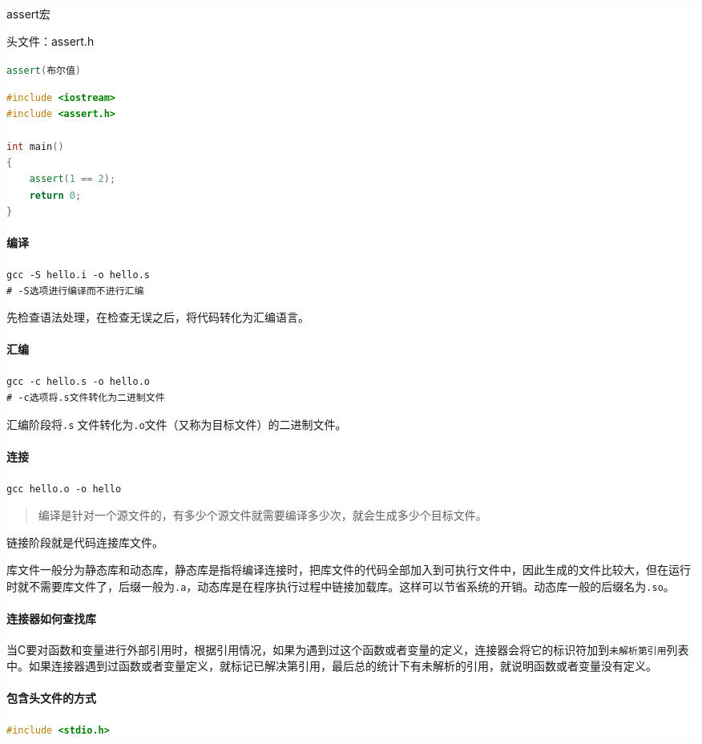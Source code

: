 assert宏

头文件：assert.h

```cpp
assert(布尔值)
```

```cpp
#include <iostream>
#include <assert.h> 

int main()
{
    assert(1 == 2);
    return 0;
}
```

#### 编译

```shell
gcc -S hello.i -o hello.s
# -S选项进行编译而不进行汇编
```

先检查语法处理，在检查无误之后，将代码转化为汇编语言。

#### 汇编

```shell
gcc -c hello.s -o hello.o
# -c选项将.s文件转化为二进制文件
```

汇编阶段将`.s` 文件转化为`.o`文件（又称为目标文件）的二进制文件。

#### 连接

```shell
gcc hello.o -o hello
```

> 编译是针对一个源文件的，有多少个源文件就需要编译多少次，就会生成多少个目标文件。

链接阶段就是代码连接库文件。

库文件一般分为静态库和动态库，静态库是指将编译连接时，把库文件的代码全部加入到可执行文件中，因此生成的文件比较大，但在运行时就不需要库文件了，后缀一般为`.a`，动态库是在程序执行过程中链接加载库。这样可以节省系统的开销。动态库一般的后缀名为`.so`。

#### 连接器如何查找库

当C要对函数和变量进行外部引用时，根据引用情况，如果为遇到过这个函数或者变量的定义，连接器会将它的标识符加到`未解析第引用`列表中。如果连接器遇到过函数或者变量定义，就标记已解决第引用，最后总的统计下有未解析的引用，就说明函数或者变量没有定义。

#### 包含头文件的方式

```cpp
#include <stdio.h>
```
